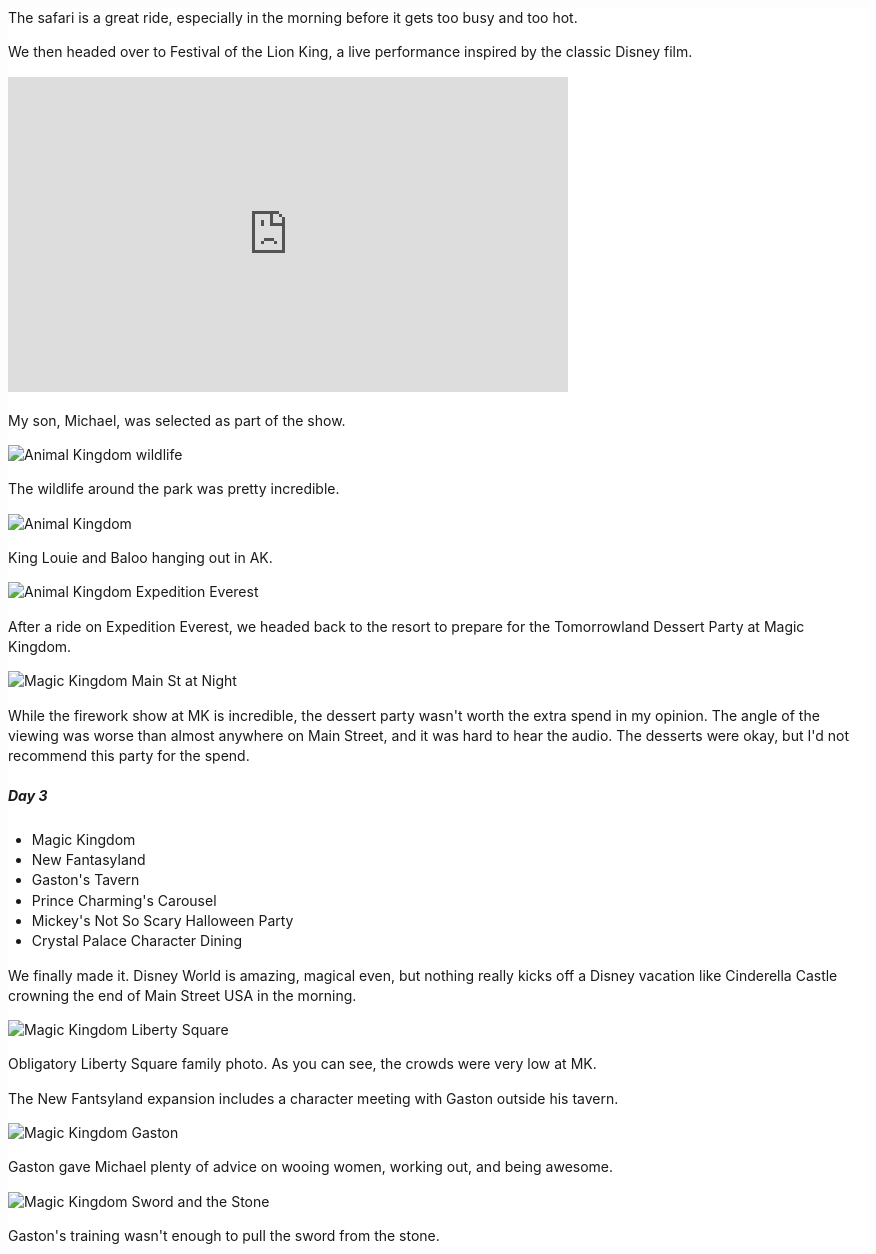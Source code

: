 The safari is a great ride, especially in the morning before it gets too busy and too hot.

We then headed over to Festival of the Lion King, a live performance inspired by the classic Disney film.

<iframe src="https://www.facebook.com/plugins/video.php?href=https%3A%2F%2Fwww.facebook.com%2Fjdstraughan%2Fvideos%2F10151796749298621%2F&show_text=0&width=560" width="560" height="315" style="border:none;overflow:hidden" scrolling="no" frameborder="0" allowTransparency="true" allowFullScreen="true"></iframe>

My son, Michael, was selected as part of the show.

![Animal Kingdom wildlife](/img/post/2013/wdw-portorleans-2013/animal-kingdom-wildlife.jpg)

The wildlife around the park was pretty incredible.

![Animal Kingdom ](/img/post/2013/wdw-portorleans-2013/louie-and-baloo.jpg)

King Louie and Baloo hanging out in AK.

![Animal Kingdom Expedition Everest](/img/post/2013/wdw-portorleans-2013/Expedition-Everest.jpg)

After a ride on Expedition Everest, we headed back to the resort to prepare for the Tomorrowland Dessert Party at Magic Kingdom.

![Magic Kingdom Main St at Night](/img/post/2013/wdw-portorleans-2013/mk-mainst-at-night.jpg)

While the firework show at MK is incredible, the dessert party wasn't worth the extra spend in my opinion. The angle of the viewing was worse than almost anywhere on Main Street, and it was hard to hear the audio. The desserts were okay, but I'd not recommend this party for the spend.

##### Day 3

* Magic Kingdom
* New Fantasyland
* Gaston's Tavern
* Prince Charming's Carousel
* Mickey's Not So Scary Halloween Party
* Crystal Palace Character Dining

We finally made it. Disney World is amazing, magical even, but nothing really kicks off a Disney vacation like Cinderella Castle crowning the end of Main Street USA in the morning. 

![Magic Kingdom Liberty Square](/img/post/2013/wdw-portorleans-2013/rack.jpg)

Obligatory Liberty Square family photo. As you can see, the crowds were very low at MK.

The New Fantsyland expansion includes a character meeting with Gaston outside his tavern.

![Magic Kingdom Gaston](/img/post/2013/wdw-portorleans-2013/gaston.jpg)

Gaston gave Michael plenty of advice on wooing women, working out, and being awesome. 

![Magic Kingdom Sword and the Stone](/img/post/2013/wdw-portorleans-2013/michael-sword-stone.jpg)

Gaston's training wasn't enough to pull the sword from the stone.
